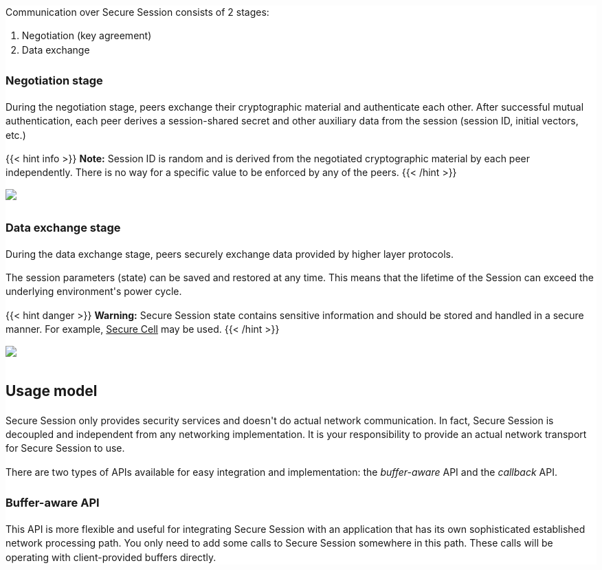 Communication over Secure Session consists of 2 stages:

 1. Negotiation (key agreement)
 2. Data exchange

### Negotiation stage

During the negotiation stage,
peers exchange their cryptographic material and authenticate each other.
After successful mutual authentication,
each peer derives a session-shared secret and other auxiliary data
from the session (session ID, initial vectors, etc.)

{{< hint info >}}
**Note:**
Session ID is random and is derived from the negotiated cryptographic material
by each peer independently.
There is no way for a specific value to be enforced by any of the peers.
{{< /hint >}}

![](/files/wiki/secure_session_negotiation.png)

### Data exchange stage

During the data exchange stage,
peers securely exchange data provided by higher layer protocols.

The session parameters (state) can be saved and restored at any time.
This means that the lifetime of the Session can exceed the underlying environment's power cycle.

{{< hint danger >}}
**Warning:**
Secure Session state contains sensitive information and should be stored and handled in a secure manner.
For example, [Secure Cell](../secure-cell/) may be used.
{{< /hint >}}

![](/files/wiki/secure_session_message.png)

## Usage model

Secure Session only provides security services and doesn't do actual network communication.
In fact, Secure Session is decoupled and independent from any networking implementation.
It is your responsibility to provide an actual network transport for Secure Session to use.

There are two types of APIs available for easy integration and implementation:
the _buffer-aware_ API and the _callback_ API.

### Buffer-aware API

This API is more flexible and useful for integrating Secure Session with an application
that has its own sophisticated established network processing path.
You only need to add some calls to Secure Session somewhere in this path.
These calls will be operating with client-provided buffers directly.
